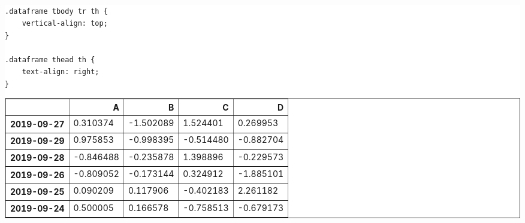 ```
.dataframe tbody tr th {
    vertical-align: top;
}

.dataframe thead th {
    text-align: right;
}

```

</style>

<table border="1" class="dataframe">
  <thead>
    <tr style="text-align: right;">
      <th></th>
      <th>A</th>
      <th>B</th>
      <th>C</th>
      <th>D</th>
    </tr>
  </thead>
  <tbody>
    <tr>
      <th>2019-09-27</th>
      <td>0.310374</td>
      <td>-1.502089</td>
      <td>1.524401</td>
      <td>0.269953</td>
    </tr>
    <tr>
      <th>2019-09-29</th>
      <td>0.975853</td>
      <td>-0.998395</td>
      <td>-0.514480</td>
      <td>-0.882704</td>
    </tr>
    <tr>
      <th>2019-09-28</th>
      <td>-0.846488</td>
      <td>-0.235878</td>
      <td>1.398896</td>
      <td>-0.229573</td>
    </tr>
    <tr>
      <th>2019-09-26</th>
      <td>-0.809052</td>
      <td>-0.173144</td>
      <td>0.324912</td>
      <td>-1.885101</td>
    </tr>
    <tr>
      <th>2019-09-25</th>
      <td>0.090209</td>
      <td>0.117906</td>
      <td>-0.402183</td>
      <td>2.261182</td>
    </tr>
    <tr>
      <th>2019-09-24</th>
      <td>0.500005</td>
      <td>0.166578</td>
      <td>-0.758513</td>
      <td>-0.679173</td>